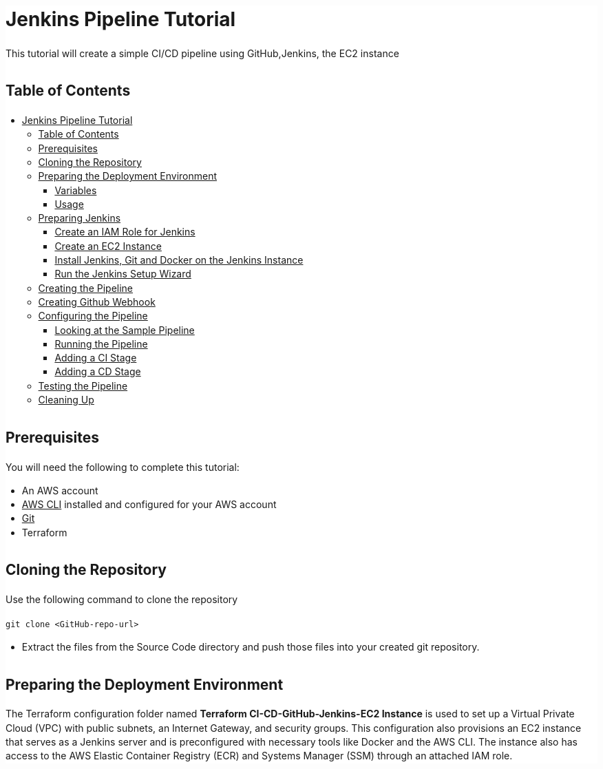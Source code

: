 # Jenkins Pipeline Tutorial

This tutorial will create a simple CI/CD pipeline using GitHub,Jenkins, the EC2 instance

## Table of Contents

- [Jenkins Pipeline Tutorial](#jenkins-pipeline-tutorial)
    - [Table of Contents](#table-of-contents)
    - [Prerequisites](#prerequisites)
    - [Cloning the Repository](#cloning-the-repository)
    - [Preparing the Deployment Environment](#preparing-the-deployment-environment)
    	- [Variables](#variables)
    	- [Usage](#usage)
    - [Preparing Jenkins](#preparing-jenkins)
        - [Create an IAM Role for Jenkins](#create-an-iam-role-for-jenkins)
        - [Create an EC2 Instance](#create-an-ec2-instance)
        - [Install Jenkins, Git and Docker on the Jenkins Instance](#install-jenkins,-git-and-docker-on-the-jenkins-instance)
        - [Run the Jenkins Setup Wizard](#run-the-jenkins-setup-wizard)
    - [Creating the Pipeline](#creating-the-pipeline)
    - [Creating Github Webhook](#creating-Github-Webhook)
    - [Configuring the Pipeline](#configuring-the-pipeline)
        - [Looking at the Sample Pipeline](#looking-at-the-sample-pipeline)
        - [Running the Pipeline](#running-the-pipeline)
        - [Adding a CI Stage](#adding-a-ci-stage)
        - [Adding a CD Stage](#adding-a-cd-stage)
    - [Testing the Pipeline](#testing-the-pipeline)
    - [Cleaning Up](#cleaning-up)

## Prerequisites

You will need the following to complete this tutorial:

- An AWS account
- [AWS CLI][3] installed and configured for your AWS account
- [Git][8]
- Terraform

## Cloning the Repository

Use the following command to clone the repository

	git clone <GitHub-repo-url>

- Extract the files from the Source Code directory and push those files into your created git repository.

## Preparing the Deployment Environment

The Terraform configuration folder named **Terraform CI-CD-GitHub-Jenkins-EC2 Instance** is used to set up a Virtual Private Cloud (VPC) with public subnets, an Internet Gateway, and security groups. This configuration also provisions an EC2 instance that serves as a Jenkins server and is preconfigured with necessary tools like Docker and the AWS CLI. The instance also has access to the AWS Elastic Container Registry (ECR) and Systems Manager (SSM) through an attached IAM role.


[1]: https://jenkins.io/doc/book/pipeline/
[2]: https://aws.amazon.com/fargate/
[3]: https://aws.amazon.com/cli/
[4]: https://console.aws.amazon.com/ecs/home?region=us-east-1
[5]: https://console.aws.amazon.com/ec2/v2/home?region=us-east-1#LoadBalancers:sort=loadBalancerName
[6]: https://console.aws.amazon.com/iam/home?region=us-east-1#/roles
[7]: https://console.aws.amazon.com/ec2/v2/home?region=us-east-1
[8]: https://git-scm.com/
[9]: https://help.github.com/articles/which-remote-url-should-i-use/
[10]: https://guides.github.com/activities/forking/
[11]: http://groovy-lang.org/
[12]: https://code.visualstudio.com/
[13]: https://atom.io/
[14]: https://console.aws.amazon.com/ecs/home?region=us-east-1#/repositories
[15]: https://jenkins.io/doc/book/pipeline/syntax/#agent
[16]: https://jenkins.io/doc/pipeline/steps/
[17]: https://docs.aws.amazon.com/AmazonECS/latest/developerguide/task_execution_IAM_role.html
[18]: https://console.aws.amazon.com/ecs/home?region=us-east-1#/taskDefinitions
[19]: https://console.aws.amazon.com/ecs/home?region=us-east-1#/clusters/default/services/sample-app-service/deployments
[20]: https://docs.aws.amazon.com/elasticloadbalancing/latest/application/load-balancer-target-groups.html#deregistration-delay
[21]: https://console.aws.amazon.com/ecs/home?region=us-east-1#/clusters